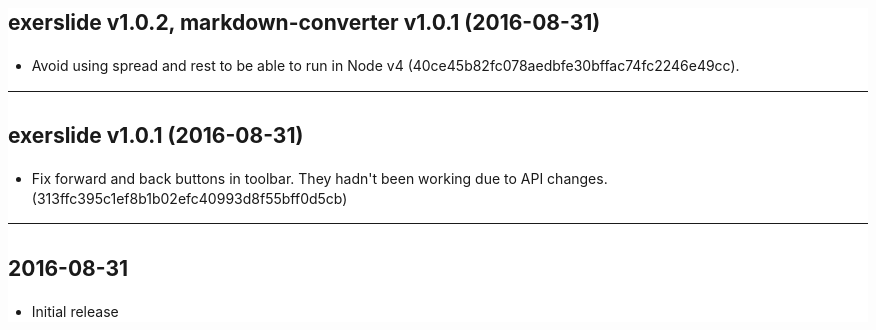 
## exerslide v1.0.2, markdown-converter v1.0.1 (2016-08-31)

- Avoid using spread and rest to be able to run in Node v4 
(40ce45b82fc078aedbfe30bffac74fc2246e49cc).

---

## exerslide v1.0.1 (2016-08-31)

- Fix forward and back buttons in toolbar. They hadn't been working due to API 
changes. (313ffc395c1ef8b1b02efc40993d8f55bff0d5cb)

---

## 2016-08-31

- Initial release
